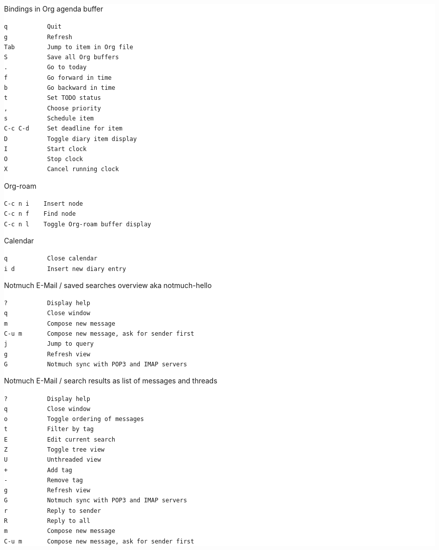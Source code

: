 Bindings in Org agenda buffer

```
q           Quit
g           Refresh
Tab         Jump to item in Org file
S           Save all Org buffers
.           Go to today
f           Go forward in time
b           Go backward in time
t           Set TODO status
,           Choose priority
s           Schedule item
C-c C-d     Set deadline for item
D           Toggle diary item display
I           Start clock
O           Stop clock
X           Cancel running clock
```

Org-roam

```
C-c n i    Insert node
C-c n f    Find node
C-c n l    Toggle Org-roam buffer display
```

Calendar

```
q           Close calendar
i d         Insert new diary entry
```

Notmuch E-Mail / saved searches overview aka notmuch-hello

```
?           Display help
q           Close window
m           Compose new message
C-u m       Compose new message, ask for sender first
j           Jump to query
g           Refresh view
G           Notmuch sync with POP3 and IMAP servers
```

Notmuch E-Mail / search results as list of messages and threads

```
?           Display help
q           Close window
o           Toggle ordering of messages
t           Filter by tag
E           Edit current search
Z           Toggle tree view
U           Unthreaded view
+           Add tag
-           Remove tag
g           Refresh view
G           Notmuch sync with POP3 and IMAP servers
r           Reply to sender
R           Reply to all
m           Compose new message
C-u m       Compose new message, ask for sender first
```
